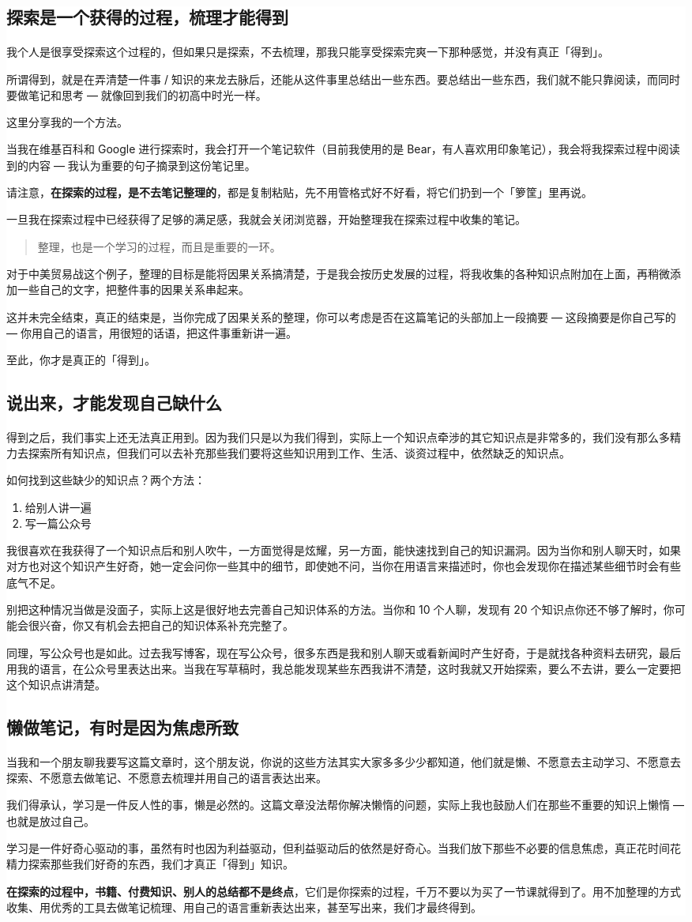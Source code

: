 ## 探索是一个获得的过程，梳理才能得到

我个人是很享受探索这个过程的，但如果只是探索，不去梳理，那我只能享受探索完爽一下那种感觉，并没有真正「得到」。

所谓得到，就是在弄清楚一件事 / 知识的来龙去脉后，还能从这件事里总结出一些东西。要总结出一些东西，我们就不能只靠阅读，而同时要做笔记和思考 — 就像回到我们的初高中时光一样。

这里分享我的一个方法。

当我在维基百科和 Google 进行探索时，我会打开一个笔记软件（目前我使用的是 Bear，有人喜欢用印象笔记），我会将我探索过程中阅读到的内容 — 我认为重要的句子摘录到这份笔记里。

请注意，**在探索的过程，是不去笔记整理的**，都是复制粘贴，先不用管格式好不好看，将它们扔到一个「箩筐」里再说。

一旦我在探索过程中已经获得了足够的满足感，我就会关闭浏览器，开始整理我在探索过程中收集的笔记。

> 整理，也是一个学习的过程，而且是重要的一环。

对于中美贸易战这个例子，整理的目标是能将因果关系搞清楚，于是我会按历史发展的过程，将我收集的各种知识点附加在上面，再稍微添加一些自己的文字，把整件事的因果关系串起来。

这并未完全结束，真正的结束是，当你完成了因果关系的整理，你可以考虑是否在这篇笔记的头部加上一段摘要 — 这段摘要是你自己写的 — 你用自己的语言，用很短的话语，把这件事重新讲一遍。

至此，你才是真正的「得到」。

## 说出来，才能发现自己缺什么

得到之后，我们事实上还无法真正用到。因为我们只是以为我们得到，实际上一个知识点牵涉的其它知识点是非常多的，我们没有那么多精力去探索所有知识点，但我们可以去补充那些我们要将这些知识用到工作、生活、谈资过程中，依然缺乏的知识点。

如何找到这些缺少的知识点？两个方法：

1. 给别人讲一遍
2. 写一篇公众号

我很喜欢在我获得了一个知识点后和别人吹牛，一方面觉得是炫耀，另一方面，能快速找到自己的知识漏洞。因为当你和别人聊天时，如果对方也对这个知识产生好奇，她一定会问你一些其中的细节，即使她不问，当你在用语言来描述时，你也会发现你在描述某些细节时会有些底气不足。

别把这种情况当做是没面子，实际上这是很好地去完善自己知识体系的方法。当你和 10 个人聊，发现有 20 个知识点你还不够了解时，你可能会很兴奋，你又有机会去把自己的知识体系补充完整了。

同理，写公众号也是如此。过去我写博客，现在写公众号，很多东西是我和别人聊天或看新闻时产生好奇，于是就找各种资料去研究，最后用我的语言，在公众号里表达出来。当我在写草稿时，我总能发现某些东西我讲不清楚，这时我就又开始探索，要么不去讲，要么一定要把这个知识点讲清楚。

## 懒做笔记，有时是因为焦虑所致

当我和一个朋友聊我要写这篇文章时，这个朋友说，你说的这些方法其实大家多多少少都知道，他们就是懒、不愿意去主动学习、不愿意去探索、不愿意去做笔记、不愿意去梳理并用自己的语言表达出来。

我们得承认，学习是一件反人性的事，懒是必然的。这篇文章没法帮你解决懒惰的问题，实际上我也鼓励人们在那些不重要的知识上懒惰 — 也就是放过自己。

学习是一件好奇心驱动的事，虽然有时也因为利益驱动，但利益驱动后的依然是好奇心。当我们放下那些不必要的信息焦虑，真正花时间花精力探索那些我们好奇的东西，我们才真正「得到」知识。

**在探索的过程中，书籍、付费知识、别人的总结都不是终点**，它们是你探索的过程，千万不要以为买了一节课就得到了。用不加整理的方式收集、用优秀的工具去做笔记梳理、用自己的语言重新表达出来，甚至写出来，我们才最终得到。
